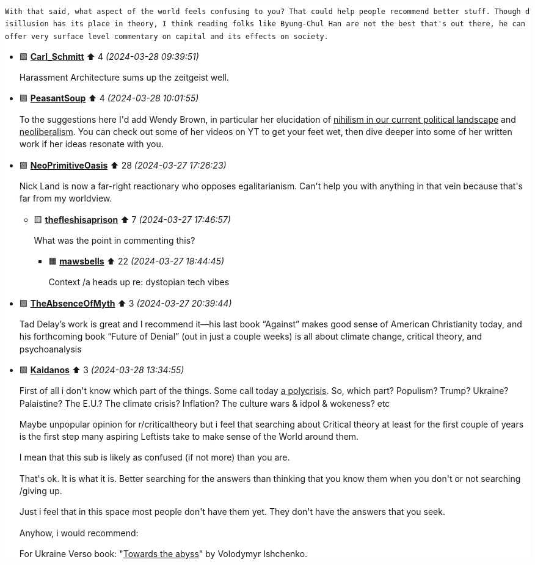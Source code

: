 	With that said, what aspect of the world feels confusing to you? That could help people recommend better stuff. Though disillusion has its place in theory, I think reading folks like Byung-Chul Han are not the best that's out there, he can offer very surface level commentary on capital and its effects on society.

* 🟩 **[Carl_Schmitt](https://www.reddit.com/user/Carl_Schmitt)** ⬆️ 4 _(2024-03-28 09:39:51)_

	Harassment Architecture sums up the zeitgeist well.

* 🟩 **[PeasantSoup](https://www.reddit.com/user/PeasantSoup)** ⬆️ 4 _(2024-03-28 10:01:55)_

	To the suggestions here I'd add Wendy Brown, in particular her elucidation of [nihilism in our current political landscape](https://www.youtube.com/watch?v=nG52tEGghTA) and [neoliberalism](https://www.youtube.com/watch?v=CAgfxJ84jQs). You can check out some of her videos on YT to get your feet wet, then dive deeper into some of her written work if her ideas resonate with you.

* 🟩 **[NeoPrimitiveOasis](https://www.reddit.com/user/NeoPrimitiveOasis)** ⬆️ 28 _(2024-03-27 17:26:23)_

	Nick Land is now a far-right reactionary who opposes egalitarianism. Can't help you with anything in that vein because that's far from my worldview.

	* 🟨 **[thefleshisaprison](https://www.reddit.com/user/thefleshisaprison)** ⬆️ 7 _(2024-03-27 17:46:57)_

		What was the point in commenting this?

		* 🟧 **[mawsbells](https://www.reddit.com/user/mawsbells)** ⬆️ 22 _(2024-03-27 18:44:45)_

			Context /a heads up re: dystopian tech vibes

* 🟩 **[TheAbsenceOfMyth](https://www.reddit.com/user/TheAbsenceOfMyth)** ⬆️ 3 _(2024-03-27 20:39:44)_

	Tad Delay’s work is great and I recommend it—his last book “Against” makes good sense of American Christianity today, and his forthcoming book “Future of Denial” (out in just a couple weeks) is all about climate change, critical theory, and psychoanalysis

* 🟩 **[Kaidanos](https://www.reddit.com/user/Kaidanos)** ⬆️ 3 _(2024-03-28 13:34:55)_

	First of all i don't know which part of the things. Some call today [ a polycrisis](https://uchv.princeton.ed[u/news](https://www.reddit.com/user/news)/recap-adam-toozes-tanner-lecture-polycrisis). So, which part? Populism? Trump? Ukraine? Palaistine? The E.U.? The climate crisis? Inflation? The culture wars &amp; idpol &amp; wokeness? etc

	Maybe unpopular opinion for r/criticaltheory but i feel that searching about Critical theory at least for the first couple of years is the first step many aspiring Leftists take to make sense of the World around them.

	I mean that this sub is likely as confused (if not more) than you are.

	That's ok. It is what it is. Better searching for the answers than thinking that you know them when you don't or not searching /giving up.

	Just i feel that in this space most people don't have them yet. They don't have the answers that you seek.

	Anyhow, i would recommend:

	For Ukraine Verso book: "[Towards the abyss](https://www.versobooks.com/products/3216-towards-the-abyss)" by  Volodymyr Ishchenko.
